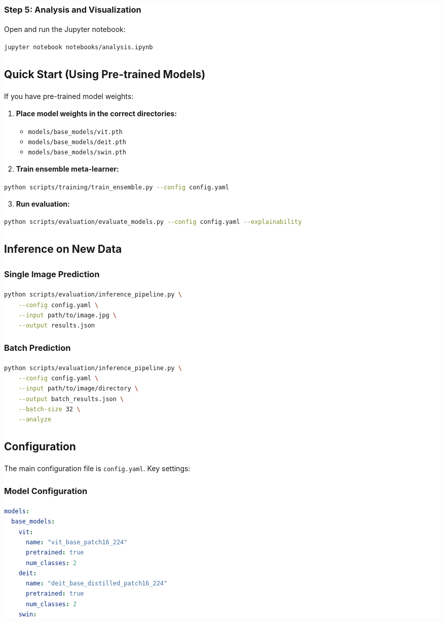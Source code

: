 ### Step 5: Analysis and Visualization

Open and run the Jupyter notebook:

```bash
jupyter notebook notebooks/analysis.ipynb
```

## Quick Start (Using Pre-trained Models)

If you have pre-trained model weights:

1. **Place model weights in the correct directories:**
   - `models/base_models/vit.pth`
   - `models/base_models/deit.pth`
   - `models/base_models/swin.pth`

2. **Train ensemble meta-learner:**
```bash
python scripts/training/train_ensemble.py --config config.yaml
```

3. **Run evaluation:**
```bash
python scripts/evaluation/evaluate_models.py --config config.yaml --explainability
```

## Inference on New Data

### Single Image Prediction

```bash
python scripts/evaluation/inference_pipeline.py \
    --config config.yaml \
    --input path/to/image.jpg \
    --output results.json
```

### Batch Prediction

```bash
python scripts/evaluation/inference_pipeline.py \
    --config config.yaml \
    --input path/to/image/directory \
    --output batch_results.json \
    --batch-size 32 \
    --analyze
```

## Configuration

The main configuration file is `config.yaml`. Key settings:

### Model Configuration
```yaml
models:
  base_models:
    vit:
      name: "vit_base_patch16_224"
      pretrained: true
      num_classes: 2
    deit:
      name: "deit_base_distilled_patch16_224"
      pretrained: true
      num_classes: 2
    swin:
```
